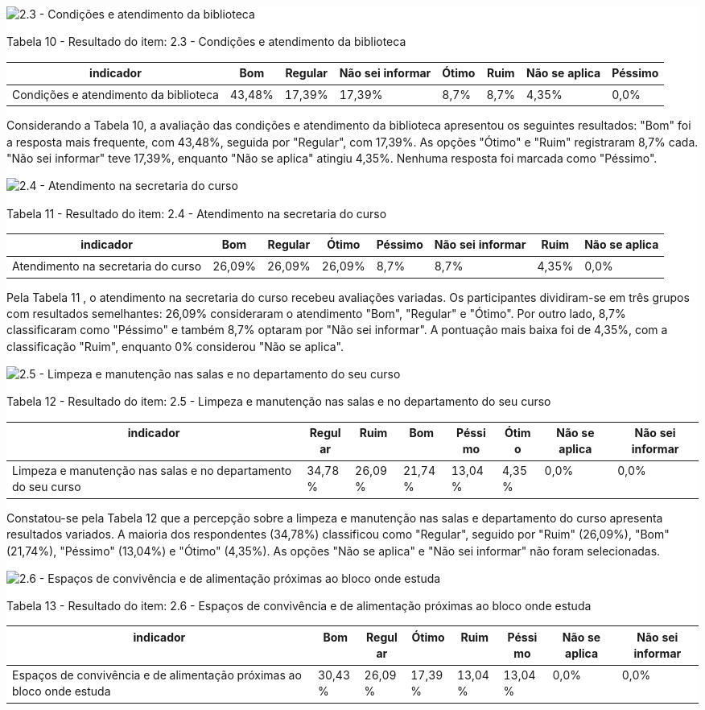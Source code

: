 
![2.3 - Condições e atendimento da biblioteca](figurasGraficos//fig_8_233_1801.png '2.3 - Condições e atendimento da biblioteca')

Tabela 10 - Resultado do item: 2.3 - Condições e atendimento da biblioteca 

| indicador | Bom | Regular | Não sei informar | Ótimo | Ruim | Não se aplica | Péssimo | 
|---|---|---|---|---|---|---|---| 
| Condições e atendimento da biblioteca | 43,48% |  17,39% |  17,39% |  8,7% |  8,7% |  4,35% |  0,0% | 
 
Considerando a Tabela 10,  a avaliação das condições e atendimento da biblioteca apresentou os seguintes resultados: "Bom" foi a resposta mais frequente, com 43,48%, seguida por "Regular", com 17,39%.  As opções "Ótimo" e "Ruim" registraram 8,7% cada.  "Não sei informar" teve 17,39%, enquanto "Não se aplica" atingiu 4,35%. Nenhuma resposta foi marcada como "Péssimo".   





![2.4 - Atendimento na secretaria do curso](figurasGraficos//fig_8_233_1803.png '2.4 - Atendimento na secretaria do curso')

Tabela 11 - Resultado do item: 2.4 - Atendimento na secretaria do curso 

| indicador | Bom | Regular | Ótimo | Péssimo | Não sei informar | Ruim | Não se aplica | 
|---|---|---|---|---|---|---|---| 
| Atendimento na secretaria do curso | 26,09% |  26,09% |  26,09% |  8,7% |  8,7% |  4,35% |  0,0% | 
 
Pela Tabela 11 ,  o atendimento na secretaria do curso recebeu avaliações variadas. Os participantes dividiram-se em três grupos com resultados semelhantes: 26,09% consideraram o atendimento "Bom", "Regular" e "Ótimo". Por outro lado, 8,7% classificaram como "Péssimo" e  também 8,7% optaram por "Não sei informar". A pontuação mais baixa foi de 4,35%, com a classificação "Ruim", enquanto 0% considerou "Não se aplica".   



![2.5 - Limpeza e manutenção nas salas e no departamento do seu curso](figurasGraficos//fig_8_233_1805.png '2.5 - Limpeza e manutenção nas salas e no departamento do seu curso')

Tabela 12 - Resultado do item: 2.5 - Limpeza e manutenção nas salas e no departamento do seu curso 

| indicador | Regular | Ruim | Bom | Péssimo | Ótimo | Não se aplica | Não sei informar | 
|---|---|---|---|---|---|---|---| 
| Limpeza e manutenção nas salas e no departamento do seu curso | 34,78% |  26,09% |  21,74% |  13,04% |  4,35% |  0,0% |  0,0% | 
 
Constatou-se pela Tabela 12 que a percepção sobre a limpeza e manutenção nas salas e departamento do curso apresenta resultados variados.  A maioria dos respondentes (34,78%) classificou como "Regular", seguido por "Ruim" (26,09%), "Bom" (21,74%), "Péssimo" (13,04%) e "Ótimo" (4,35%).  As opções "Não se aplica" e "Não sei informar" não foram selecionadas. 





![2.6 - Espaços de convivência e de alimentação próximas ao bloco onde estuda](figurasGraficos//fig_8_233_1812.png '2.6 - Espaços de convivência e de alimentação próximas ao bloco onde estuda')

Tabela 13 - Resultado do item: 2.6 - Espaços de convivência e de alimentação próximas ao bloco onde estuda 

| indicador | Bom | Regular | Ótimo | Ruim | Péssimo | Não se aplica | Não sei informar | 
|---|---|---|---|---|---|---|---| 
| Espaços de convivência e de alimentação próximas ao bloco onde estuda | 30,43% |  26,09% |  17,39% |  13,04% |  13,04% |  0,0% |  0,0% | 
 